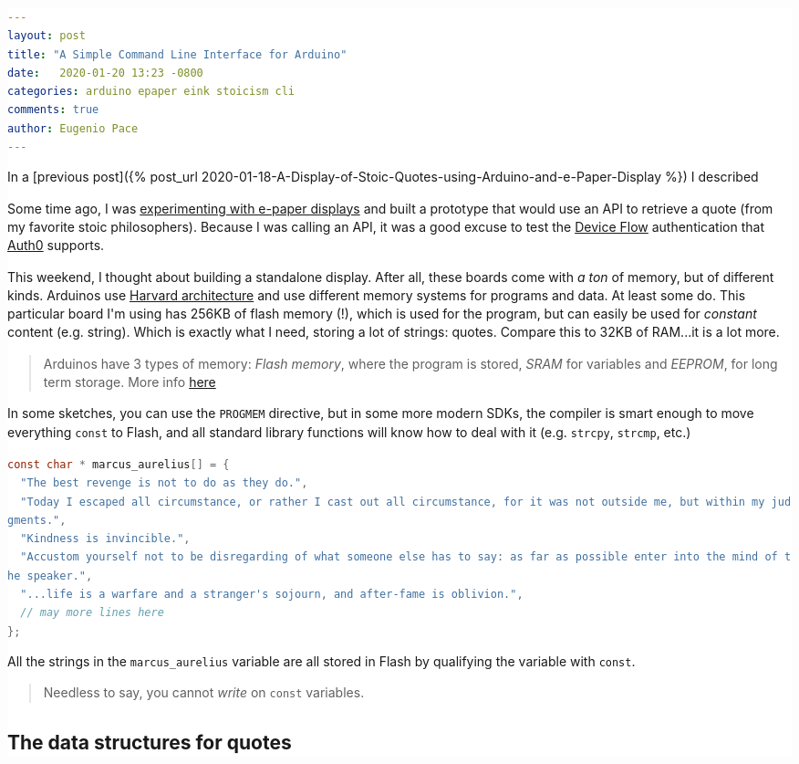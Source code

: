 ```yaml
---
layout: post
title: "A Simple Command Line Interface for Arduino"
date:   2020-01-20 13:23 -0800
categories: arduino epaper eink stoicism cli
comments: true
author: Eugenio Pace
---
```


In a [previous post]({% post_url 2020-01-18-A-Display-of-Stoic-Quotes-using-Arduino-and-e-Paper-Display %}) I described 



Some time ago, I was [experimenting with e-paper displays]() and built a prototype that would use an API to retrieve a quote (from my favorite stoic philosophers). Because I was calling an API, it was a good excuse to test the [Device Flow]() authentication that [Auth0]() supports.

This weekend, I thought about building a standalone display. After all, these boards come with *a ton* of memory, but of different kinds. Arduinos use [Harvard architecture](https://en.wikipedia.org/wiki/Modified_Harvard_architecture) and use different memory systems for programs and data. At least some do. This particular board I'm using has 256KB of flash memory (!), which is used for the program, but can easily be used for _constant_ content (e.g. string). Which is exactly what I need, storing a lot of strings: quotes. Compare this to 32KB of RAM...it is a lot more.

> Arduinos have 3 types of memory: *Flash memory*, where the program is stored, *SRAM* for variables and *EEPROM*, for long term storage. More info [here](https://playground.arduino.cc/Learning/Memory/)

In some sketches, you can use the `PROGMEM` directive, but in some more modern SDKs, the compiler is smart enough to move everything `const` to Flash, and all standard library functions will know how to deal with it (e.g. `strcpy`, `strcmp`, etc.)

```c
const char * marcus_aurelius[] = {
  "The best revenge is not to do as they do.",
  "Today I escaped all circumstance, or rather I cast out all circumstance, for it was not outside me, but within my judgments.",
  "Kindness is invincible.",
  "Accustom yourself not to be disregarding of what someone else has to say: as far as possible enter into the mind of the speaker.",
  "...life is a warfare and a stranger's sojourn, and after-fame is oblivion.",
  // may more lines here
};

```

All the strings in the `marcus_aurelius` variable are all stored in Flash by qualifying the variable with `const`.

> Needless to say, you cannot *write* on `const` variables.

## The data structures for quotes
